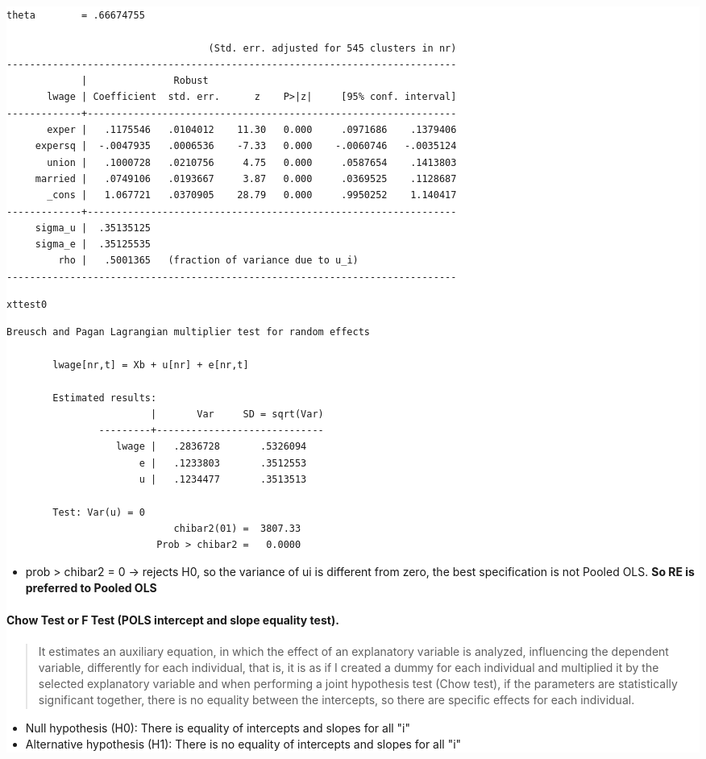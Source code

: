 ```
theta        = .66674755

                                   (Std. err. adjusted for 545 clusters in nr)
------------------------------------------------------------------------------
             |               Robust
       lwage | Coefficient  std. err.      z    P>|z|     [95% conf. interval]
-------------+----------------------------------------------------------------
       exper |   .1175546   .0104012    11.30   0.000     .0971686    .1379406
     expersq |  -.0047935   .0006536    -7.33   0.000    -.0060746   -.0035124
       union |   .1000728   .0210756     4.75   0.000     .0587654    .1413803
     married |   .0749106   .0193667     3.87   0.000     .0369525    .1128687
       _cons |   1.067721   .0370905    28.79   0.000     .9950252    1.140417
-------------+----------------------------------------------------------------
     sigma_u |  .35135125
     sigma_e |  .35125535
         rho |   .5001365   (fraction of variance due to u_i)
------------------------------------------------------------------------------
```
```
xttest0
```
```
Breusch and Pagan Lagrangian multiplier test for random effects

        lwage[nr,t] = Xb + u[nr] + e[nr,t]

        Estimated results:
                         |       Var     SD = sqrt(Var)
                ---------+-----------------------------
                   lwage |   .2836728       .5326094
                       e |   .1233803       .3512553
                       u |   .1234477       .3513513

        Test: Var(u) = 0
                             chibar2(01) =  3807.33
                          Prob > chibar2 =   0.0000
```

- prob > chibar2 = 0 -> rejects H0, so the variance of ui is different from zero, the best specification is not Pooled OLS. **So RE is preferred to Pooled OLS**

#### Chow Test or F Test (POLS intercept and slope equality test).

> It estimates an auxiliary equation, in which the effect of an explanatory variable is analyzed, influencing the dependent variable, differently for each individual, that is, it is as if I created a dummy for each individual and multiplied it by the selected explanatory variable and when performing a joint hypothesis test (Chow test), if the parameters are statistically significant together, there is no equality between the intercepts, so there are specific effects for each individual.

- Null hypothesis (H0): There is equality of intercepts and slopes for all "i"
- Alternative hypothesis (H1): There is no equality of intercepts and slopes for all "i"
